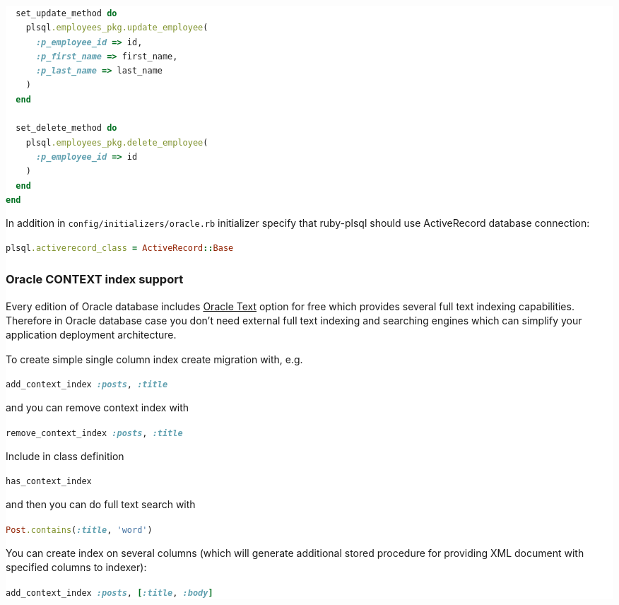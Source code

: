 ```ruby
  set_update_method do
    plsql.employees_pkg.update_employee(
      :p_employee_id => id,
      :p_first_name => first_name,
      :p_last_name => last_name
    )
  end

  set_delete_method do
    plsql.employees_pkg.delete_employee(
      :p_employee_id => id
    )
  end
end
```

In addition in `config/initializers/oracle.rb` initializer specify that ruby-plsql should use ActiveRecord database connection:

```ruby
plsql.activerecord_class = ActiveRecord::Base
```

### Oracle CONTEXT index support

Every edition of Oracle database includes [Oracle Text](http://www.oracle.com/technology/products/text/index.html) option for free which provides several full text indexing capabilities. Therefore in Oracle database case you don’t need external full text indexing and searching engines which can simplify your application deployment architecture.

To create simple single column index create migration with, e.g.

```ruby
add_context_index :posts, :title
```

and you can remove context index with

```ruby
remove_context_index :posts, :title
```

Include in class definition

```ruby
has_context_index
```

and then you can do full text search with

```ruby
Post.contains(:title, 'word')
```

You can create index on several columns (which will generate additional stored procedure for providing XML document with specified columns to indexer):

```ruby
add_context_index :posts, [:title, :body]
```
